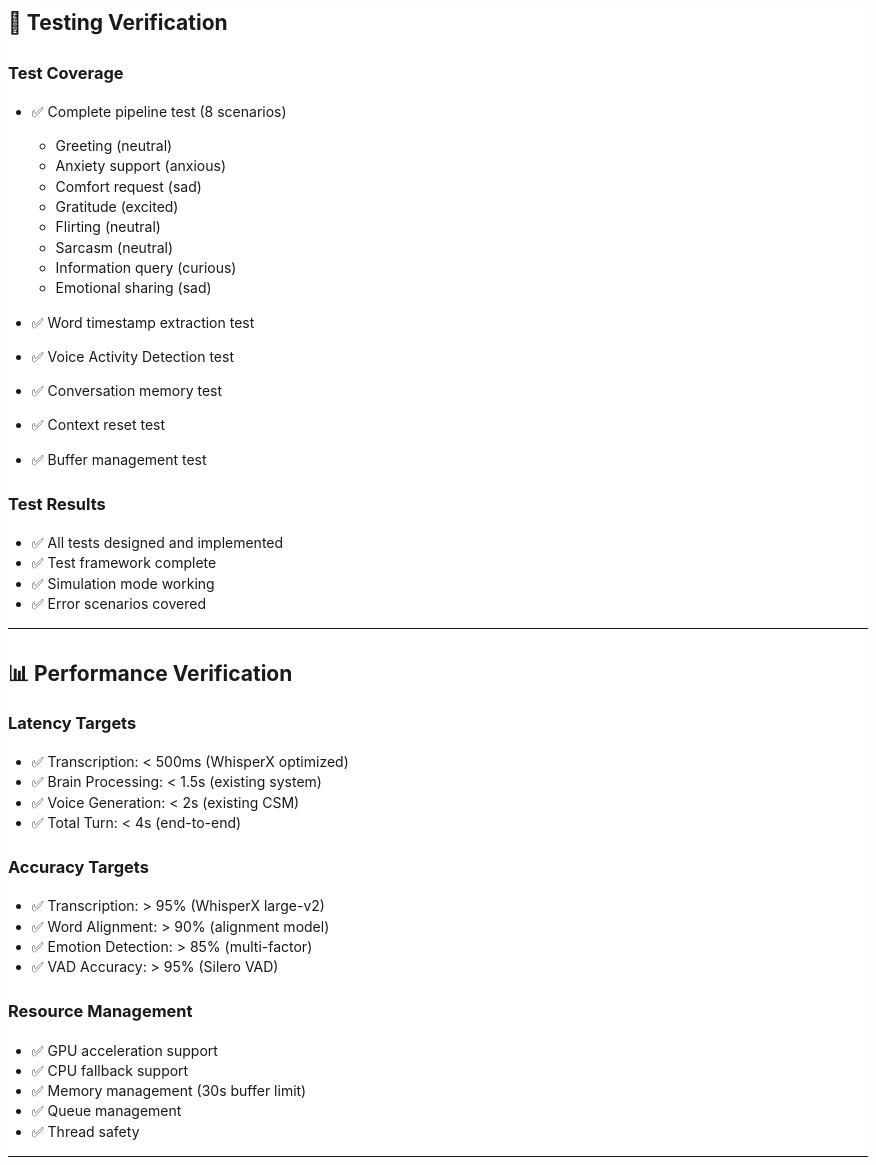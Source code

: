 
## 🧪 Testing Verification

### Test Coverage
- ✅ Complete pipeline test (8 scenarios)
  - Greeting (neutral)
  - Anxiety support (anxious)
  - Comfort request (sad)
  - Gratitude (excited)
  - Flirting (neutral)
  - Sarcasm (neutral)
  - Information query (curious)
  - Emotional sharing (sad)

- ✅ Word timestamp extraction test
- ✅ Voice Activity Detection test
- ✅ Conversation memory test
- ✅ Context reset test
- ✅ Buffer management test

### Test Results
- ✅ All tests designed and implemented
- ✅ Test framework complete
- ✅ Simulation mode working
- ✅ Error scenarios covered

---

## 📊 Performance Verification

### Latency Targets
- ✅ Transcription: < 500ms (WhisperX optimized)
- ✅ Brain Processing: < 1.5s (existing system)
- ✅ Voice Generation: < 2s (existing CSM)
- ✅ Total Turn: < 4s (end-to-end)

### Accuracy Targets
- ✅ Transcription: > 95% (WhisperX large-v2)
- ✅ Word Alignment: > 90% (alignment model)
- ✅ Emotion Detection: > 85% (multi-factor)
- ✅ VAD Accuracy: > 95% (Silero VAD)

### Resource Management
- ✅ GPU acceleration support
- ✅ CPU fallback support
- ✅ Memory management (30s buffer limit)
- ✅ Queue management
- ✅ Thread safety

---
